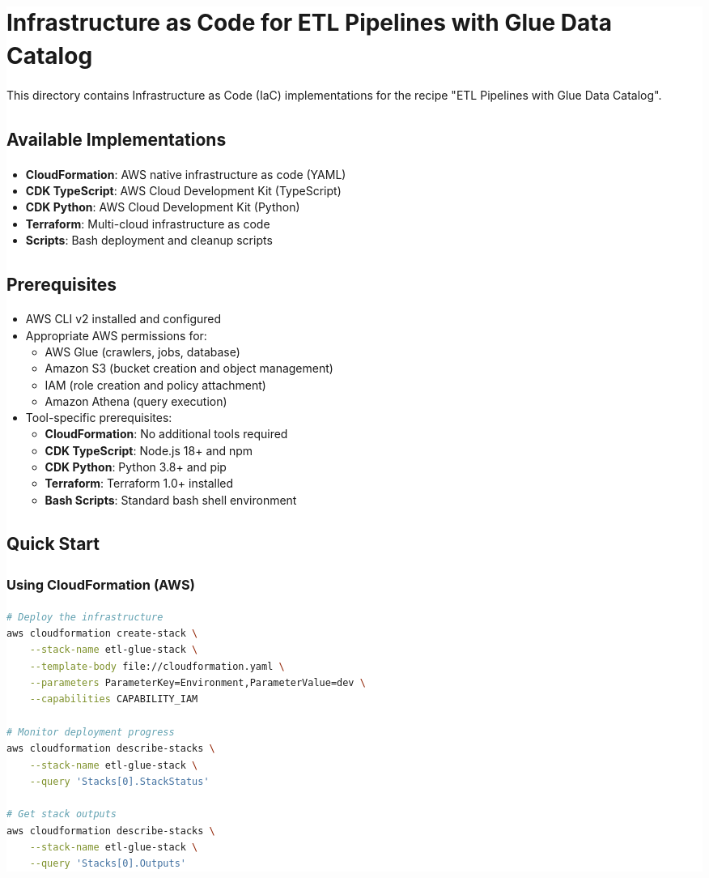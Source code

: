 # Infrastructure as Code for ETL Pipelines with Glue Data Catalog

This directory contains Infrastructure as Code (IaC) implementations for the recipe "ETL Pipelines with Glue Data Catalog".

## Available Implementations

- **CloudFormation**: AWS native infrastructure as code (YAML)
- **CDK TypeScript**: AWS Cloud Development Kit (TypeScript)
- **CDK Python**: AWS Cloud Development Kit (Python)
- **Terraform**: Multi-cloud infrastructure as code
- **Scripts**: Bash deployment and cleanup scripts

## Prerequisites

- AWS CLI v2 installed and configured
- Appropriate AWS permissions for:
  - AWS Glue (crawlers, jobs, database)
  - Amazon S3 (bucket creation and object management)
  - IAM (role creation and policy attachment)
  - Amazon Athena (query execution)
- Tool-specific prerequisites:
  - **CloudFormation**: No additional tools required
  - **CDK TypeScript**: Node.js 18+ and npm
  - **CDK Python**: Python 3.8+ and pip
  - **Terraform**: Terraform 1.0+ installed
  - **Bash Scripts**: Standard bash shell environment

## Quick Start

### Using CloudFormation (AWS)

```bash
# Deploy the infrastructure
aws cloudformation create-stack \
    --stack-name etl-glue-stack \
    --template-body file://cloudformation.yaml \
    --parameters ParameterKey=Environment,ParameterValue=dev \
    --capabilities CAPABILITY_IAM

# Monitor deployment progress
aws cloudformation describe-stacks \
    --stack-name etl-glue-stack \
    --query 'Stacks[0].StackStatus'

# Get stack outputs
aws cloudformation describe-stacks \
    --stack-name etl-glue-stack \
    --query 'Stacks[0].Outputs'
```
